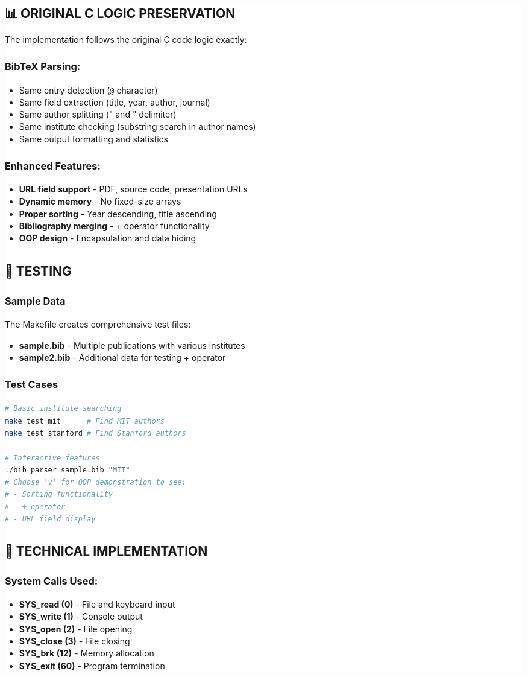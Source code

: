## 📊 ORIGINAL C LOGIC PRESERVATION

The implementation follows the original C code logic exactly:

### BibTeX Parsing:
- Same entry detection (`@` character)
- Same field extraction (title, year, author, journal)
- Same author splitting (" and " delimiter)
- Same institute checking (substring search in author names)
- Same output formatting and statistics

### Enhanced Features:
- **URL field support** - PDF, source code, presentation URLs
- **Dynamic memory** - No fixed-size arrays
- **Proper sorting** - Year descending, title ascending
- **Bibliography merging** - + operator functionality
- **OOP design** - Encapsulation and data hiding

## 🧪 TESTING

### Sample Data
The Makefile creates comprehensive test files:
- **sample.bib** - Multiple publications with various institutes
- **sample2.bib** - Additional data for testing + operator

### Test Cases
```bash
# Basic institute searching
make test_mit      # Find MIT authors
make test_stanford # Find Stanford authors

# Interactive features
./bib_parser sample.bib "MIT"
# Choose 'y' for OOP demonstration to see:
# - Sorting functionality
# - + operator
# - URL field display
```

## 🔧 TECHNICAL IMPLEMENTATION

### System Calls Used:
- **SYS_read (0)** - File and keyboard input
- **SYS_write (1)** - Console output
- **SYS_open (2)** - File opening
- **SYS_close (3)** - File closing
- **SYS_brk (12)** - Memory allocation
- **SYS_exit (60)** - Program termination
